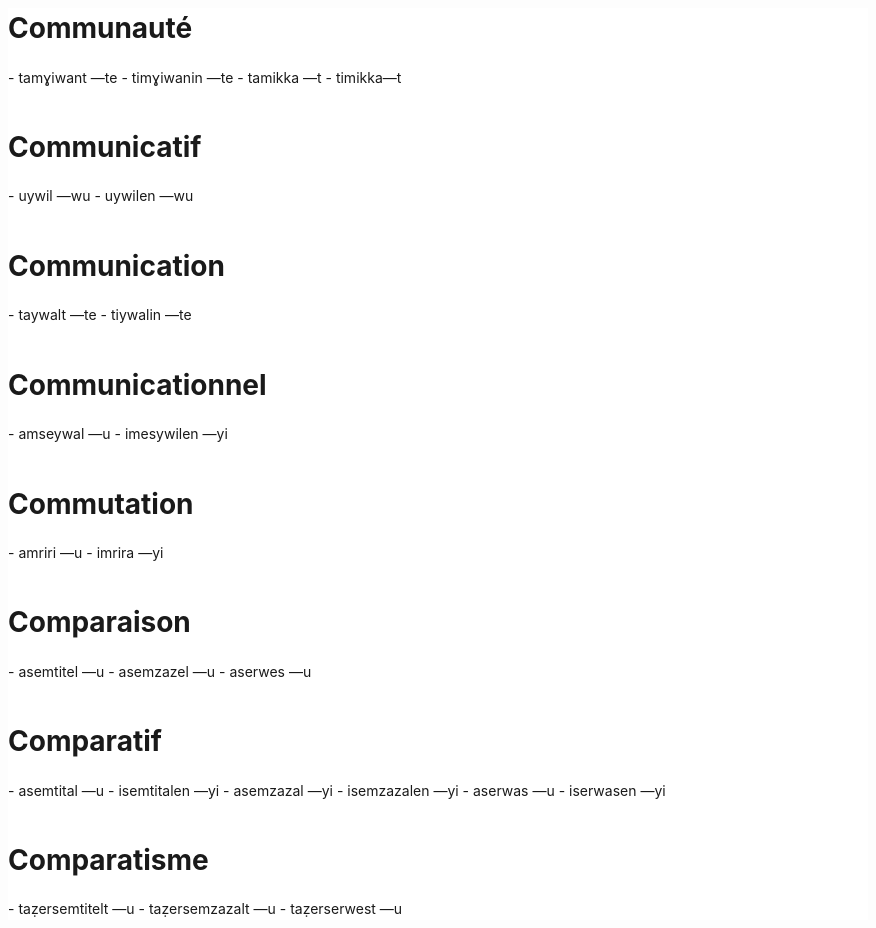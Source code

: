 # Communauté

<unk>- tamɣiwant ―te</unk>
<unk>- timɣiwanin ―te</unk>
<unk>- tamikka ―t</unk>
<unk>- timikka―t</unk>
# Communicatif

<unk>- uywil  ―wu</unk>
<unk>- uywilen ―wu</unk>

# Communication

<unk>- taywalt ―te</unk>
<unk>- tiywalin ―te</unk>

# Communicationnel

<unk>- amseywal ―u</unk>
<unk>- imesywilen  ―yi</unk>

# Commutation

<unk>- amriri ―u</unk>
<unk>- imrira ―yi</unk>

# Comparaison

<unk>- asemtitel ―u</unk>
<unk>- asemzazel ―u</unk>
<unk>- aserwes ―u</unk>

# Comparatif

<unk>- asemtital ―u</unk>
<unk>- isemtitalen ―yi</unk>
<unk>- asemzazal ―yi</unk>
<unk>- isemzazalen ―yi</unk>
<unk>- aserwas ―u</unk>
<unk>- iserwasen ―yi</unk>

# Comparatisme

<unk>- taẓersemtitelt ―u</unk>
<unk>- taẓersemzazalt ―u</unk>
<unk>- taẓerserwest ―u</unk>
